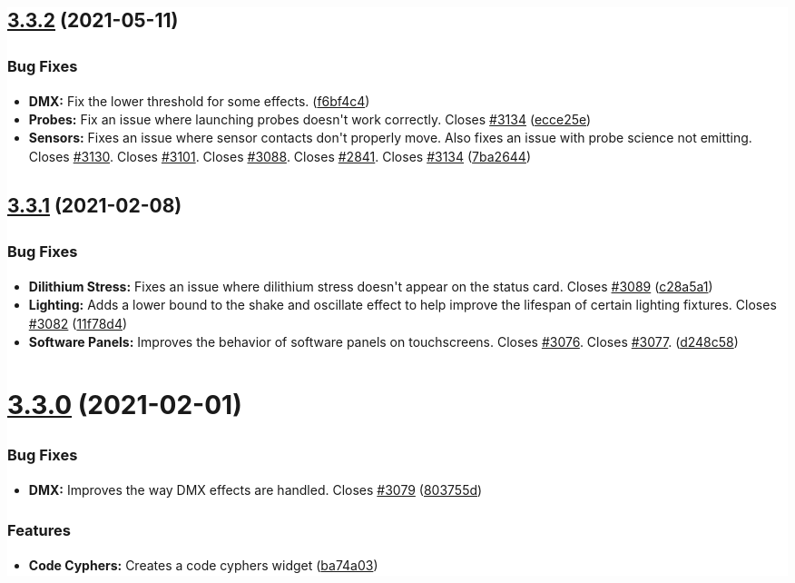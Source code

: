 ## [3.3.2](https://github.com/Thorium-Sim/thorium/compare/3.3.1...3.3.2) (2021-05-11)


### Bug Fixes

* **DMX:** Fix the lower threshold for some effects. ([f6bf4c4](https://github.com/Thorium-Sim/thorium/commit/f6bf4c46d358039ea415d3c8e6ff18a623d5c8a5))
* **Probes:** Fix an issue where launching probes doesn't work correctly. Closes [#3134](https://github.com/Thorium-Sim/thorium/issues/3134) ([ecce25e](https://github.com/Thorium-Sim/thorium/commit/ecce25e076819eba2d1b8a947a368853768fdb47))
* **Sensors:** Fixes an issue where sensor contacts don't properly move. Also fixes an issue with probe science not emitting. Closes [#3130](https://github.com/Thorium-Sim/thorium/issues/3130). Closes [#3101](https://github.com/Thorium-Sim/thorium/issues/3101). Closes [#3088](https://github.com/Thorium-Sim/thorium/issues/3088). Closes [#2841](https://github.com/Thorium-Sim/thorium/issues/2841). Closes [#3134](https://github.com/Thorium-Sim/thorium/issues/3134) ([7ba2644](https://github.com/Thorium-Sim/thorium/commit/7ba2644c6ae9afc2d99670fb165474811be7e497))

## [3.3.1](https://github.com/Thorium-Sim/thorium/compare/3.3.0...3.3.1) (2021-02-08)


### Bug Fixes

* **Dilithium Stress:** Fixes an issue where dilithium stress doesn't appear on the status card. Closes [#3089](https://github.com/Thorium-Sim/thorium/issues/3089) ([c28a5a1](https://github.com/Thorium-Sim/thorium/commit/c28a5a125d40a72cdf839eae077b78196bbc6abd))
* **Lighting:** Adds a lower bound to the shake and oscillate effect to help improve the lifespan of certain lighting fixtures. Closes [#3082](https://github.com/Thorium-Sim/thorium/issues/3082) ([11f78d4](https://github.com/Thorium-Sim/thorium/commit/11f78d493b26f17414cead7641a03920d8ff7ffd))
* **Software Panels:** Improves the behavior of software panels on touchscreens. Closes [#3076](https://github.com/Thorium-Sim/thorium/issues/3076). Closes [#3077](https://github.com/Thorium-Sim/thorium/issues/3077). ([d248c58](https://github.com/Thorium-Sim/thorium/commit/d248c58b23c5c37aba66e9d5f26d4f8da2bc9166))

# [3.3.0](https://github.com/Thorium-Sim/thorium/compare/3.2.0...3.3.0) (2021-02-01)


### Bug Fixes

* **DMX:** Improves the way DMX effects are handled. Closes [#3079](https://github.com/Thorium-Sim/thorium/issues/3079) ([803755d](https://github.com/Thorium-Sim/thorium/commit/803755dc1019d820695c6a6b77f5e0a9247ba8f5))


### Features

* **Code Cyphers:** Creates a code cyphers widget ([ba74a03](https://github.com/Thorium-Sim/thorium/commit/ba74a031493102e11beb6e9ef01069a2ad7afb9f))
